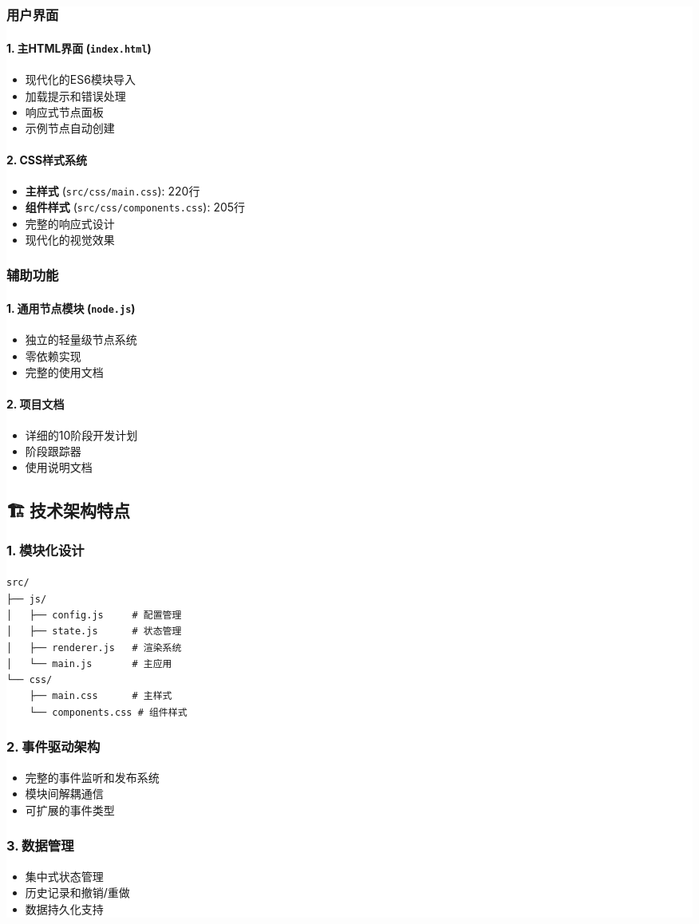 ### 用户界面

#### 1. 主HTML界面 (`index.html`)
- 现代化的ES6模块导入
- 加载提示和错误处理
- 响应式节点面板
- 示例节点自动创建

#### 2. CSS样式系统
- **主样式** (`src/css/main.css`): 220行
- **组件样式** (`src/css/components.css`): 205行
- 完整的响应式设计
- 现代化的视觉效果

### 辅助功能

#### 1. 通用节点模块 (`node.js`)
- 独立的轻量级节点系统
- 零依赖实现
- 完整的使用文档

#### 2. 项目文档
- 详细的10阶段开发计划
- 阶段跟踪器
- 使用说明文档

## 🏗️ 技术架构特点

### 1. 模块化设计
```
src/
├── js/
│   ├── config.js     # 配置管理
│   ├── state.js      # 状态管理
│   ├── renderer.js   # 渲染系统
│   └── main.js       # 主应用
└── css/
    ├── main.css      # 主样式
    └── components.css # 组件样式
```

### 2. 事件驱动架构
- 完整的事件监听和发布系统
- 模块间解耦通信
- 可扩展的事件类型

### 3. 数据管理
- 集中式状态管理
- 历史记录和撤销/重做
- 数据持久化支持
